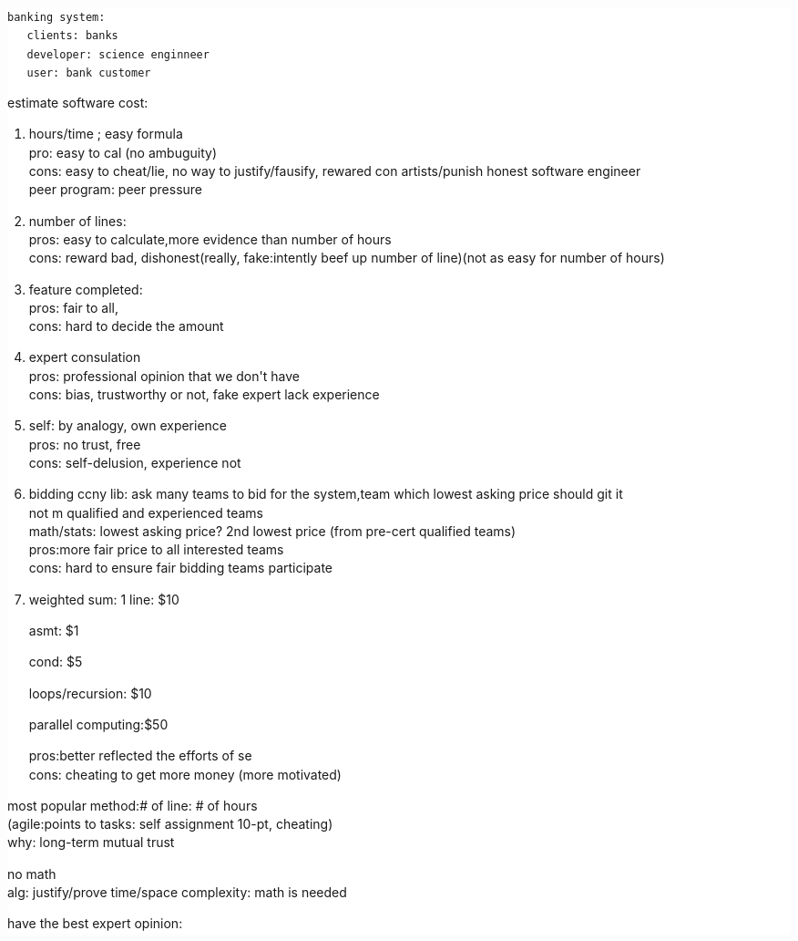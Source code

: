 ```
banking system:
   clients: banks
   developer: science enginneer
   user: bank customer
```

estimate software cost:

1.  hours/time ; easy formula\
    pro: easy to cal (no ambuguity)\
    cons: easy to cheat/lie, no way to justify/fausify, rewared con artists/punish honest software engineer\
    peer program: peer pressure

2.  number of lines:\
    pros: easy to calculate,more evidence than number of hours\
    cons: reward bad, dishonest(really, fake:intently beef up number of line)(not as easy for number of hours)
3.  feature completed:\
    pros: fair to all,\
    cons: hard to decide the amount

4.  expert consulation\
    pros: professional opinion that we don't have\
    cons: bias, trustworthy or not, fake expert lack experience
5.  self: by analogy, own experience\
    pros: no trust, free\
    cons: self-delusion, experience not
6.  bidding ccny lib: ask many teams to bid for the system,team which lowest asking price should git it\
    not m qualified and experienced teams\
    math/stats: lowest asking price? 2nd lowest price (from pre-cert qualified teams)\
    pros:more fair price to all interested teams\
    cons: hard to ensure fair bidding teams participate

7.  weighted sum: 1 line: $10

    asmt: $1

    cond: $5

    loops/recursion: $10

    parallel computing:$50

    pros:better reflected the efforts of se\
    cons: cheating to get more money (more motivated)

most popular method:# of line: # of hours\
 (agile:points to tasks: self assignment 10-pt, cheating)\
 why: long-term mutual trust

no math\
 alg: justify/prove time/space complexity: math is needed

have the best expert opinion:

